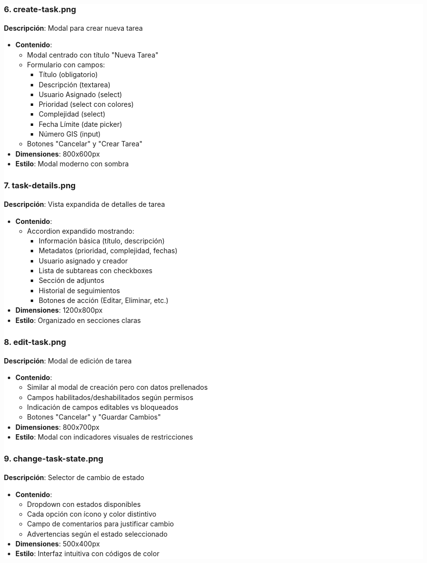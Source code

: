 ### 6. create-task.png
**Descripción**: Modal para crear nueva tarea
- **Contenido**:
  - Modal centrado con título "Nueva Tarea"
  - Formulario con campos:
    - Título (obligatorio)
    - Descripción (textarea)
    - Usuario Asignado (select)
    - Prioridad (select con colores)
    - Complejidad (select)
    - Fecha Límite (date picker)
    - Número GIS (input)
  - Botones "Cancelar" y "Crear Tarea"
- **Dimensiones**: 800x600px
- **Estilo**: Modal moderno con sombra

### 7. task-details.png
**Descripción**: Vista expandida de detalles de tarea
- **Contenido**:
  - Accordion expandido mostrando:
    - Información básica (título, descripción)
    - Metadatos (prioridad, complejidad, fechas)
    - Usuario asignado y creador
    - Lista de subtareas con checkboxes
    - Sección de adjuntos
    - Historial de seguimientos
    - Botones de acción (Editar, Eliminar, etc.)
- **Dimensiones**: 1200x800px
- **Estilo**: Organizado en secciones claras

### 8. edit-task.png
**Descripción**: Modal de edición de tarea
- **Contenido**:
  - Similar al modal de creación pero con datos prellenados
  - Campos habilitados/deshabilitados según permisos
  - Indicación de campos editables vs bloqueados
  - Botones "Cancelar" y "Guardar Cambios"
- **Dimensiones**: 800x700px
- **Estilo**: Modal con indicadores visuales de restricciones

### 9. change-task-state.png
**Descripción**: Selector de cambio de estado
- **Contenido**:
  - Dropdown con estados disponibles
  - Cada opción con ícono y color distintivo
  - Campo de comentarios para justificar cambio
  - Advertencias según el estado seleccionado
- **Dimensiones**: 500x400px
- **Estilo**: Interfaz intuitiva con códigos de color
